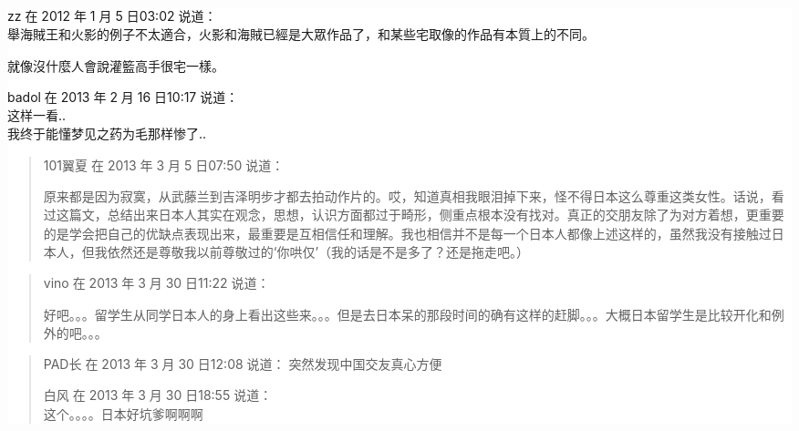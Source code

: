 zz 在 2012 年 1 月 5 日03:02 说道：  
舉海賊王和火影的例子不太適合，火影和海賊已經是大眾作品了，和某些宅取像的作品有本質上的不同。  
  
就像沒什麼人會說灌籃高手很宅一樣。  
  
badol 在 2013 年 2 月 16 日10:17 说道：  
这样一看..  
我终于能懂梦见之药为毛那样惨了..  
</blockquote>

<blockquote>
101翼夏 在 2013 年 3 月 5 日07:50 说道：  
  
原来都是因为寂寞，从武藤兰到吉泽明步才都去拍动作片的。哎，知道真相我眼泪掉下来，怪不得日本这么尊重这类女性。话说，看过这篇文，总结出来日本人其实在观念，思想，认识方面都过于畸形，侧重点根本没有找对。真正的交朋友除了为对方着想，更重要的是学会把自己的优缺点表现出来，最重要是互相信任和理解。我也相信并不是每一个日本人都像上述这样的，虽然我没有接触过日本人，但我依然还是尊敬我以前尊敬过的‘你哄仅’（我的话是不是多了？还是拖走吧。）
</blockquote>

<blockquote>
vino 在 2013 年 3 月 30 日11:22 说道：  

好吧。。。留学生从同学日本人的身上看出这些来。。。但是去日本呆的那段时间的确有这样的赶脚。。。大概日本留学生是比较开化和例外的吧。。。
</blockquote>

<blockquote>
PAD长 在 2013 年 3 月 30 日12:08 说道：  
突然发现中国交友真心方便  
  
白风 在 2013 年 3 月 30 日18:55 说道：  
这个。。。。日本好坑爹啊啊啊
</blockquote>
